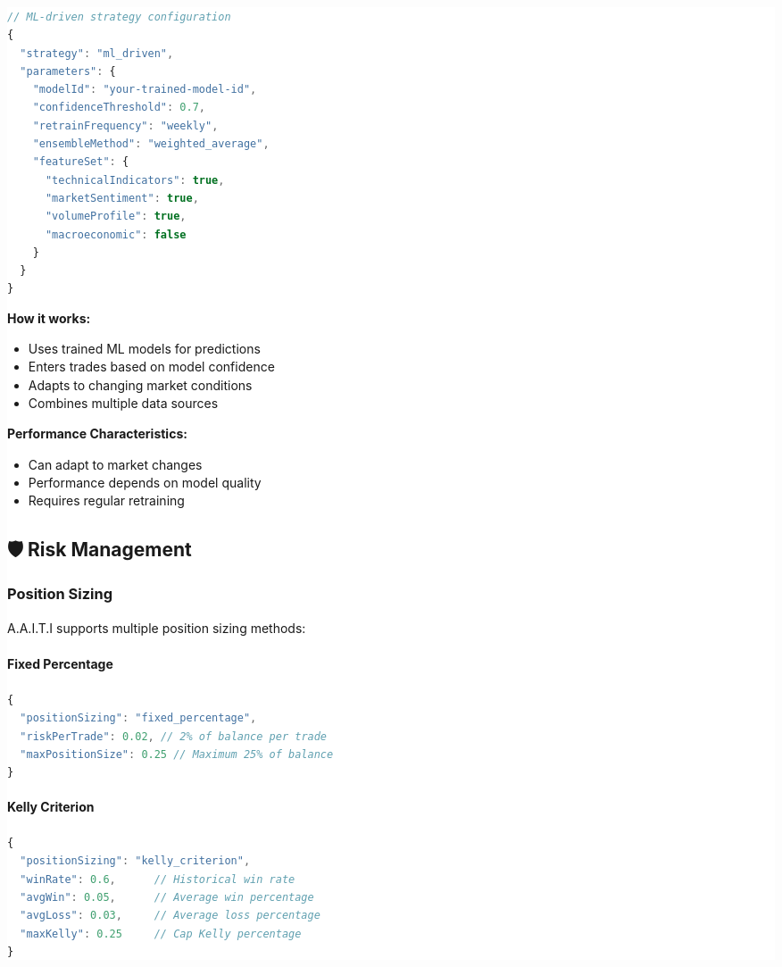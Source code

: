 ```javascript
// ML-driven strategy configuration
{
  "strategy": "ml_driven",
  "parameters": {
    "modelId": "your-trained-model-id",
    "confidenceThreshold": 0.7,
    "retrainFrequency": "weekly",
    "ensembleMethod": "weighted_average",
    "featureSet": {
      "technicalIndicators": true,
      "marketSentiment": true,
      "volumeProfile": true,
      "macroeconomic": false
    }
  }
}
```

**How it works:**
- Uses trained ML models for predictions
- Enters trades based on model confidence
- Adapts to changing market conditions
- Combines multiple data sources

**Performance Characteristics:**
- Can adapt to market changes
- Performance depends on model quality
- Requires regular retraining

## 🛡 Risk Management

### Position Sizing

A.A.I.T.I supports multiple position sizing methods:

#### Fixed Percentage
```javascript
{
  "positionSizing": "fixed_percentage",
  "riskPerTrade": 0.02, // 2% of balance per trade
  "maxPositionSize": 0.25 // Maximum 25% of balance
}
```

#### Kelly Criterion
```javascript
{
  "positionSizing": "kelly_criterion",
  "winRate": 0.6,      // Historical win rate
  "avgWin": 0.05,      // Average win percentage
  "avgLoss": 0.03,     // Average loss percentage
  "maxKelly": 0.25     // Cap Kelly percentage
}
```
